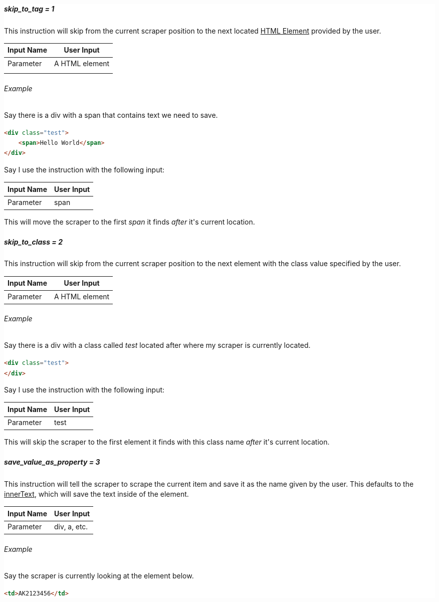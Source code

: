 ##### skip_to_tag = 1
This instruction will skip from the current scraper position to the next located [HTML Element](https://www.w3schools.com/TAGS/default.asp) provided by the user.  

| Input Name | User Input     |
| ---------- | -------------- |
| Parameter  | A HTML element |
|            |                |
###### Example
Say there is a div with a span that contains text we need to save.
```html
<div class="test">
	<span>Hello World</span>
</div>
```

Say I use the instruction with the following input:

| Input Name | User Input |
| ---------- | ---------- |
| Parameter  | span       |
This will move the scraper to the first *span* it finds *after* it's current location.
##### skip_to_class = 2
This instruction will skip from the current scraper position to the next element with the class value specified by the user.

| Input Name | User Input     |
| ---------- | -------------- |
| Parameter  | A HTML element |
###### Example
Say there is a div with a class called *test* located after where my scraper is currently located.
```html
<div class="test">
</div>
```

Say I use the instruction with the following input:

| Input Name | User Input |
| ---------- | ---------- |
| Parameter  | test       |
This will skip the scraper to the first element it finds with this class name *after* it's current location.
##### save_value_as_property = 3
This instruction will tell the scraper to scrape the current item and save it as the name given by the user. This defaults to the [innerText](https://developer.mozilla.org/en-US/docs/Web/API/HTMLElement/innerText), which will save the text inside of the element.

| Input Name | User Input   |
| ---------- | ------------ |
| Parameter  | div, a, etc. |
###### Example
Say the scraper is currently looking at the element below.
```html
<td>AK2123456</td>
```
